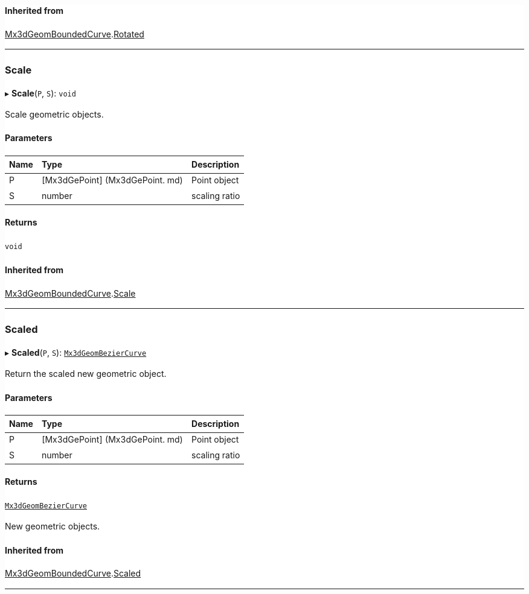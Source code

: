 #### Inherited from

[Mx3dGeomBoundedCurve](Mx3dGeomBoundedCurve.md).[Rotated](Mx3dGeomBoundedCurve.md#rotated)

___

### Scale

▸ **Scale**(`P`, `S`): `void`

Scale geometric objects.

#### Parameters

| Name | Type | Description |
| :------ | :------ | :------ |
|P | [Mx3dGePoint] (Mx3dGePoint. md) | Point object|
|S | number | scaling ratio|

#### Returns

`void`

#### Inherited from

[Mx3dGeomBoundedCurve](Mx3dGeomBoundedCurve.md).[Scale](Mx3dGeomBoundedCurve.md#scale)

___

### Scaled

▸ **Scaled**(`P`, `S`): [`Mx3dGeomBezierCurve`](Mx3dGeomBezierCurve.md)

Return the scaled new geometric object.

#### Parameters

| Name | Type | Description |
| :------ | :------ | :------ |
|P | [Mx3dGePoint] (Mx3dGePoint. md) | Point object|
|S | number | scaling ratio|

#### Returns

[`Mx3dGeomBezierCurve`](Mx3dGeomBezierCurve.md)

New geometric objects.

#### Inherited from

[Mx3dGeomBoundedCurve](Mx3dGeomBoundedCurve.md).[Scaled](Mx3dGeomBoundedCurve.md#scaled)

___
